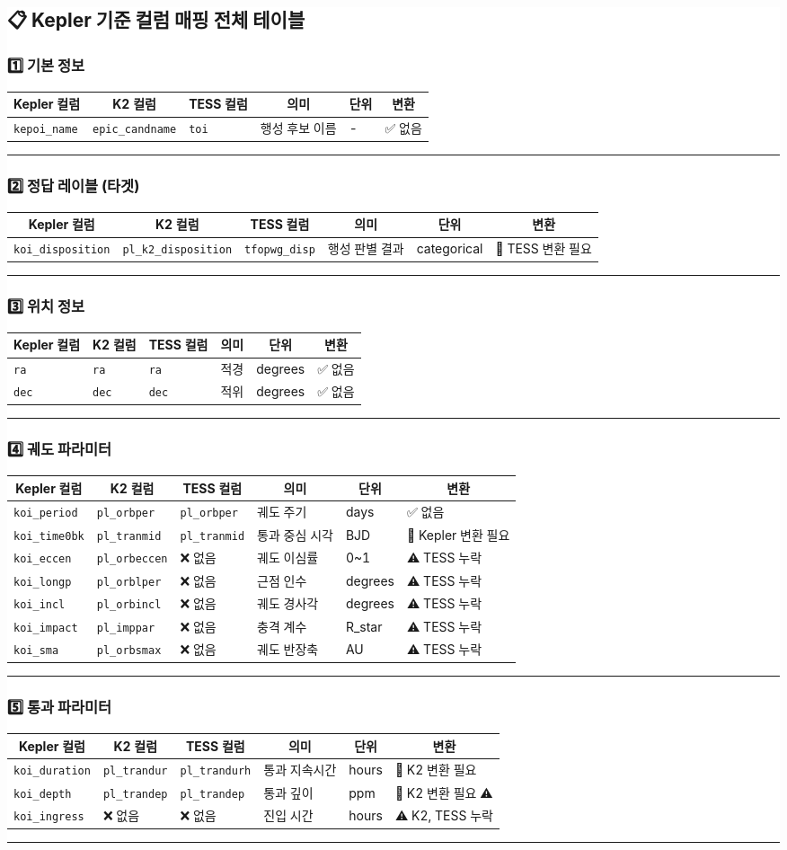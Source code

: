 
## 📋 Kepler 기준 컬럼 매핑 전체 테이블

### 1️⃣ 기본 정보

| Kepler 컬럼 | K2 컬럼 | TESS 컬럼 | 의미 | 단위 | 변환 |
|------------|---------|----------|------|------|------|
| `kepoi_name` | `epic_candname` | `toi` | 행성 후보 이름 | - | ✅ 없음 |

---

### 2️⃣ 정답 레이블 (타겟)

| Kepler 컬럼 | K2 컬럼 | TESS 컬럼 | 의미 | 단위 | 변환 |
|------------|---------|----------|------|------|------|
| `koi_disposition` | `pl_k2_disposition` | `tfopwg_disp` | 행성 판별 결과 | categorical | 🔄 TESS 변환 필요 |

---

### 3️⃣ 위치 정보

| Kepler 컬럼 | K2 컬럼 | TESS 컬럼 | 의미 | 단위 | 변환 |
|------------|---------|----------|------|------|------|
| `ra` | `ra` | `ra` | 적경 | degrees | ✅ 없음 |
| `dec` | `dec` | `dec` | 적위 | degrees | ✅ 없음 |

---

### 4️⃣ 궤도 파라미터

| Kepler 컬럼 | K2 컬럼 | TESS 컬럼 | 의미 | 단위 | 변환 |
|------------|---------|----------|------|------|------|
| `koi_period` | `pl_orbper` | `pl_orbper` | 궤도 주기 | days | ✅ 없음 |
| `koi_time0bk` | `pl_tranmid` | `pl_tranmid` | 통과 중심 시각 | BJD | 🔄 Kepler 변환 필요 |
| `koi_eccen` | `pl_orbeccen` | ❌ 없음 | 궤도 이심률 | 0~1 | ⚠️ TESS 누락 |
| `koi_longp` | `pl_orblper` | ❌ 없음 | 근점 인수 | degrees | ⚠️ TESS 누락 |
| `koi_incl` | `pl_orbincl` | ❌ 없음 | 궤도 경사각 | degrees | ⚠️ TESS 누락 |
| `koi_impact` | `pl_imppar` | ❌ 없음 | 충격 계수 | R_star | ⚠️ TESS 누락 |
| `koi_sma` | `pl_orbsmax` | ❌ 없음 | 궤도 반장축 | AU | ⚠️ TESS 누락 |

---

### 5️⃣ 통과 파라미터

| Kepler 컬럼 | K2 컬럼 | TESS 컬럼 | 의미 | 단위 | 변환 |
|------------|---------|----------|------|------|------|
| `koi_duration` | `pl_trandur` | `pl_trandurh` | 통과 지속시간 | hours | 🔄 K2 변환 필요 |
| `koi_depth` | `pl_trandep` | `pl_trandep` | 통과 깊이 | ppm | 🔄 K2 변환 필요 ⚠️ |
| `koi_ingress` | ❌ 없음 | ❌ 없음 | 진입 시간 | hours | ⚠️ K2, TESS 누락 |

---